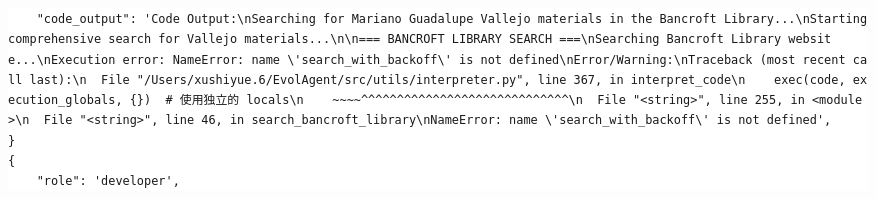 ```
    "code_output": 'Code Output:\nSearching for Mariano Guadalupe Vallejo materials in the Bancroft Library...\nStarting comprehensive search for Vallejo materials...\n\n=== BANCROFT LIBRARY SEARCH ===\nSearching Bancroft Library website...\nExecution error: NameError: name \'search_with_backoff\' is not defined\nError/Warning:\nTraceback (most recent call last):\n  File "/Users/xushiyue.6/EvolAgent/src/utils/interpreter.py", line 367, in interpret_code\n    exec(code, execution_globals, {})  # 使用独立的 locals\n    ~~~~^^^^^^^^^^^^^^^^^^^^^^^^^^^^^\n  File "<string>", line 255, in <module>\n  File "<string>", line 46, in search_bancroft_library\nNameError: name \'search_with_backoff\' is not defined',
}
{
    "role": 'developer',
```